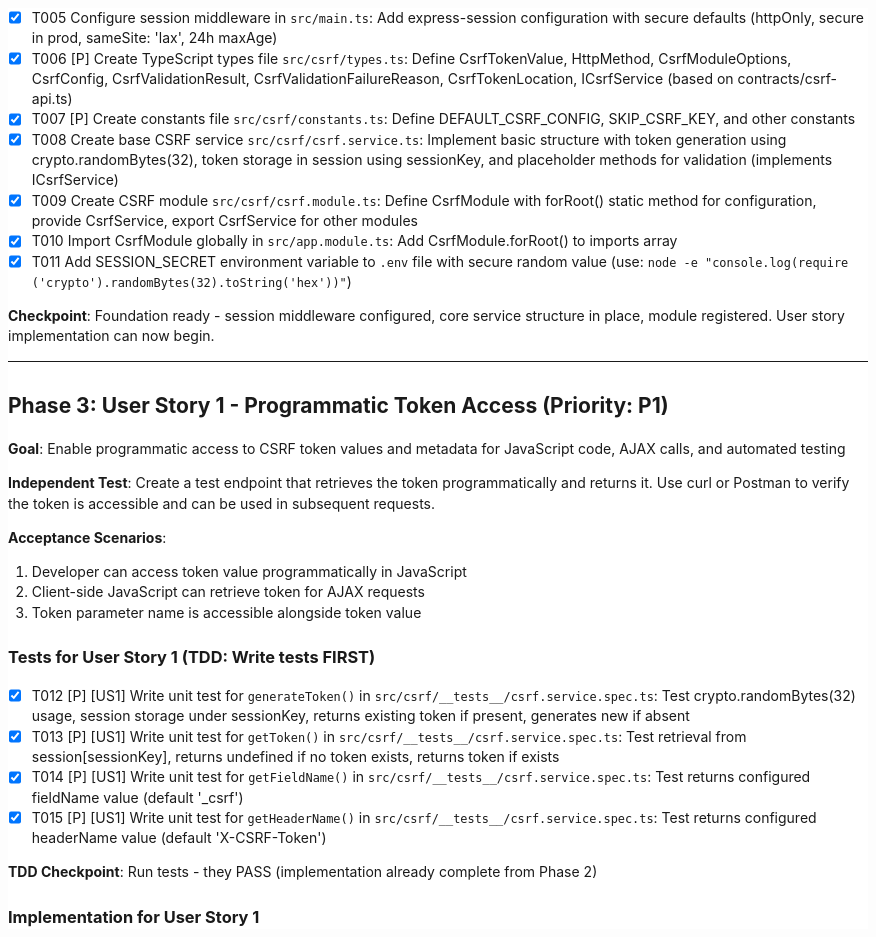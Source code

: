 - [X] T005 Configure session middleware in `src/main.ts`: Add express-session configuration with secure defaults (httpOnly, secure in prod, sameSite: 'lax', 24h maxAge)
- [X] T006 [P] Create TypeScript types file `src/csrf/types.ts`: Define CsrfTokenValue, HttpMethod, CsrfModuleOptions, CsrfConfig, CsrfValidationResult, CsrfValidationFailureReason, CsrfTokenLocation, ICsrfService (based on contracts/csrf-api.ts)
- [X] T007 [P] Create constants file `src/csrf/constants.ts`: Define DEFAULT_CSRF_CONFIG, SKIP_CSRF_KEY, and other constants
- [X] T008 Create base CSRF service `src/csrf/csrf.service.ts`: Implement basic structure with token generation using crypto.randomBytes(32), token storage in session using sessionKey, and placeholder methods for validation (implements ICsrfService)
- [X] T009 Create CSRF module `src/csrf/csrf.module.ts`: Define CsrfModule with forRoot() static method for configuration, provide CsrfService, export CsrfService for other modules
- [X] T010 Import CsrfModule globally in `src/app.module.ts`: Add CsrfModule.forRoot() to imports array
- [X] T011 Add SESSION_SECRET environment variable to `.env` file with secure random value (use: `node -e "console.log(require('crypto').randomBytes(32).toString('hex'))"`)

**Checkpoint**: Foundation ready - session middleware configured, core service structure in place, module registered. User story implementation can now begin.

---

## Phase 3: User Story 1 - Programmatic Token Access (Priority: P1)

**Goal**: Enable programmatic access to CSRF token values and metadata for JavaScript code, AJAX calls, and automated testing

**Independent Test**: Create a test endpoint that retrieves the token programmatically and returns it. Use curl or Postman to verify the token is accessible and can be used in subsequent requests.

**Acceptance Scenarios**:
1. Developer can access token value programmatically in JavaScript
2. Client-side JavaScript can retrieve token for AJAX requests
3. Token parameter name is accessible alongside token value

### Tests for User Story 1 (TDD: Write tests FIRST)

- [X] T012 [P] [US1] Write unit test for `generateToken()` in `src/csrf/__tests__/csrf.service.spec.ts`: Test crypto.randomBytes(32) usage, session storage under sessionKey, returns existing token if present, generates new if absent
- [X] T013 [P] [US1] Write unit test for `getToken()` in `src/csrf/__tests__/csrf.service.spec.ts`: Test retrieval from session[sessionKey], returns undefined if no token exists, returns token if exists
- [X] T014 [P] [US1] Write unit test for `getFieldName()` in `src/csrf/__tests__/csrf.service.spec.ts`: Test returns configured fieldName value (default '_csrf')
- [X] T015 [P] [US1] Write unit test for `getHeaderName()` in `src/csrf/__tests__/csrf.service.spec.ts`: Test returns configured headerName value (default 'X-CSRF-Token')

**TDD Checkpoint**: Run tests - they PASS (implementation already complete from Phase 2)

### Implementation for User Story 1
